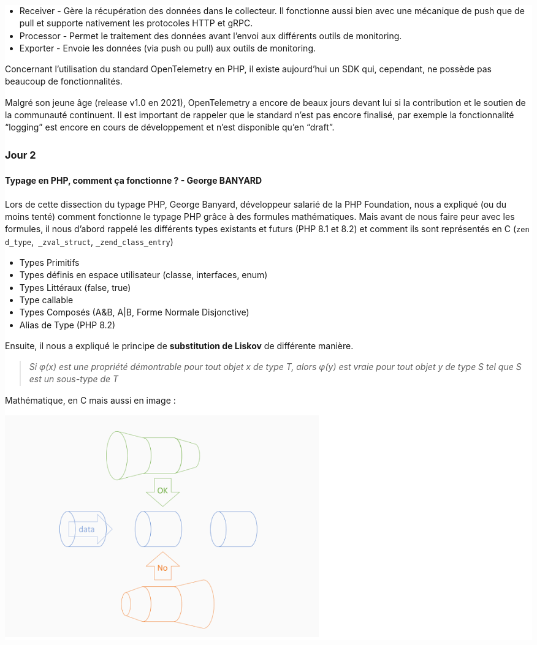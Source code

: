 - Receiver - Gère la récupération des données dans le collecteur. Il fonctionne aussi bien avec une mécanique de push que de pull et supporte nativement les protocoles HTTP et gRPC.
- Processor - Permet le traitement des données avant l’envoi aux différents outils de monitoring.
- Exporter - Envoie les données (via push ou pull) aux outils de monitoring.

Concernant l’utilisation du standard OpenTelemetry en PHP, il existe aujourd’hui un SDK qui, cependant, ne possède
pas beaucoup de fonctionnalités.

Malgré son jeune âge (release v1.0 en 2021), OpenTelemetry a encore de beaux jours devant lui si la contribution et le
soutien de la communauté continuent. Il est important de rappeler que le standard n’est pas encore finalisé, par exemple
la fonctionnalité “logging” est encore en cours de développement et n’est disponible qu’en “draft”.  

### Jour 2

#### Typage en PHP, comment ça fonctionne ? - George BANYARD

Lors de cette dissection du typage PHP, George Banyard, développeur salarié de la PHP Foundation, nous a expliqué (ou du
moins tenté) comment fonctionne le typage PHP grâce à des formules mathématiques. Mais avant de nous faire peur avec les
formules, il nous d’abord rappelé les différents types existants et futurs (PHP 8.1 et 8.2) et comment ils sont
représentés en C (`zend_type`,` _zval_struct`, `_zend_class_entry`)

- Types Primitifs
- Types définis en espace utilisateur (classe, interfaces, enum)
- Types Littéraux (false, true)
- Type callable
- Types Composés (A&B, A|B, Forme Normale Disjonctive)
- Alias de Type (PHP 8.2)

Ensuite, il nous a expliqué le principe de **substitution de Liskov** de différente manière.
> *Si φ(x) est une propriété démontrable pour tout objet x de*
> *type T, alors φ(y) est vraie pour tout objet y de type S tel que*
> *S est un sous-type de T*

Mathématique, en C mais aussi en image :

![Schéma mathématique](/tech.bedrockstreaming.com/public/images/posts/forumphp2022/schema-maths.png)
